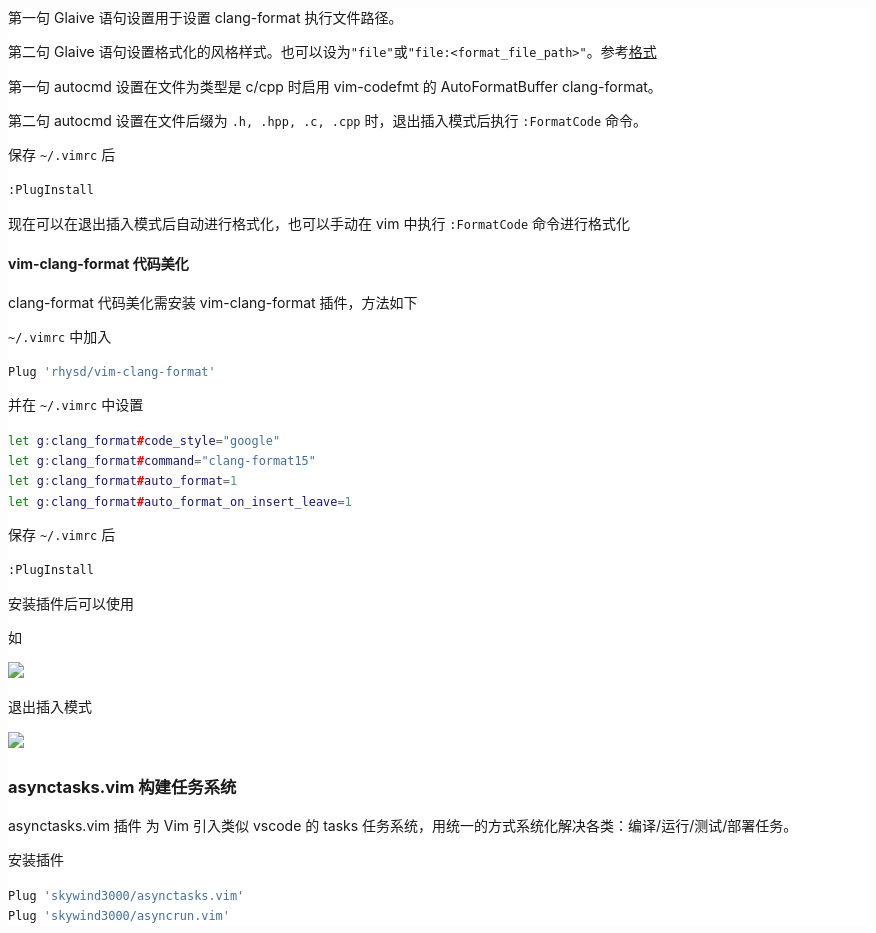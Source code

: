 第一句 Glaive 语句设置用于设置 clang-format 执行文件路径。

第二句 Glaive 语句设置格式化的风格样式。也可以设为`"file"`或`"file:<format_file_path>"`。参考[格式](https://clang.llvm.org/docs/ClangFormatStyleOptions.html)

第一句 autocmd 设置在文件为类型是 c/cpp 时启用 vim-codefmt 的 AutoFormatBuffer clang-format。

第二句 autocmd 设置在文件后缀为 `.h, .hpp, .c, .cpp` 时，退出插入模式后执行 `:FormatCode` 命令。

保存 `~/.vimrc` 后

```sh
:PlugInstall
```
现在可以在退出插入模式后自动进行格式化，也可以手动在 vim 中执行 `:FormatCode` 命令进行格式化

#### vim-clang-format 代码美化

clang-format 代码美化需安装 vim-clang-format 插件，方法如下

`~/.vimrc` 中加入

```sh
Plug 'rhysd/vim-clang-format'
```

并在 `~/.vimrc` 中设置

```sh
let g:clang_format#code_style="google"
let g:clang_format#command="clang-format15"
let g:clang_format#auto_format=1
let g:clang_format#auto_format_on_insert_leave=1
```

保存 `~/.vimrc` 后

```sh
:PlugInstall
```

安装插件后可以使用

如

![](../.gitbook/assets/ccenv4.png)

退出插入模式

![](../.gitbook/assets/ccenv5.png)

### asynctasks.vim 构建任务系统

asynctasks.vim 插件 为 Vim 引入类似 vscode 的 tasks 任务系统，用统一的方式系统化解决各类：编译/运行/测试/部署任务。

安装插件

```sh
Plug 'skywind3000/asynctasks.vim'
Plug 'skywind3000/asyncrun.vim'
```
